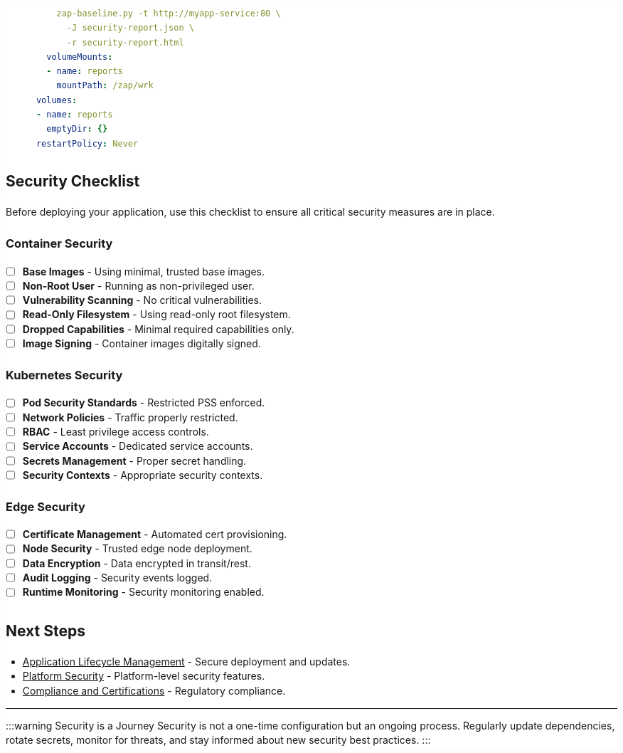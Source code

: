 ```yaml
          zap-baseline.py -t http://myapp-service:80 \
            -J security-report.json \
            -r security-report.html
        volumeMounts:
        - name: reports
          mountPath: /zap/wrk
      volumes:
      - name: reports
        emptyDir: {}
      restartPolicy: Never
```

## Security Checklist

Before deploying your application, use this checklist to ensure all critical security measures are in place.

### Container Security

- [ ] **Base Images** - Using minimal, trusted base images.
- [ ] **Non-Root User** - Running as non-privileged user.
- [ ] **Vulnerability Scanning** - No critical vulnerabilities.
- [ ] **Read-Only Filesystem** - Using read-only root filesystem.
- [ ] **Dropped Capabilities** - Minimal required capabilities only.
- [ ] **Image Signing** - Container images digitally signed.

### Kubernetes Security

- [ ] **Pod Security Standards** - Restricted PSS enforced.
- [ ] **Network Policies** - Traffic properly restricted.
- [ ] **RBAC** - Least privilege access controls.
- [ ] **Service Accounts** - Dedicated service accounts.
- [ ] **Secrets Management** - Proper secret handling.
- [ ] **Security Contexts** - Appropriate security contexts.

### Edge Security

- [ ] **Certificate Management** - Automated cert provisioning.
- [ ] **Node Security** - Trusted edge node deployment.
- [ ] **Data Encryption** - Data encrypted in transit/rest.
- [ ] **Audit Logging** - Security events logged.
- [ ] **Runtime Monitoring** - Security monitoring enabled.

## Next Steps

- [Application Lifecycle Management](../application-lifecycle/overview.md) - Secure deployment and updates.
- [Platform Security](../platform-deep-dive/security/overview.md) - Platform-level security features.
- [Compliance and Certifications](../platform-deep-dive/security/compliance-certifications.md) - Regulatory compliance.

---

:::warning Security is a Journey
Security is not a one-time configuration but an ongoing process. Regularly update dependencies, rotate secrets, monitor for threats, and stay informed about new security best practices.
::: 